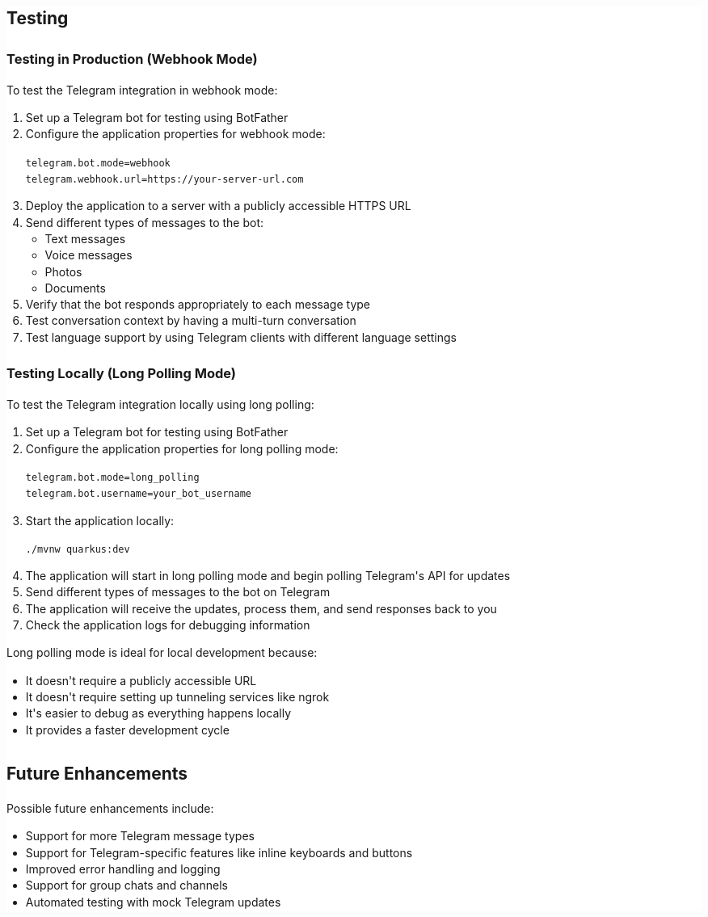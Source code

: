 ## Testing

### Testing in Production (Webhook Mode)

To test the Telegram integration in webhook mode:

1. Set up a Telegram bot for testing using BotFather
2. Configure the application properties for webhook mode:
   ```properties
   telegram.bot.mode=webhook
   telegram.webhook.url=https://your-server-url.com
   ```
3. Deploy the application to a server with a publicly accessible HTTPS URL
4. Send different types of messages to the bot:
   - Text messages
   - Voice messages
   - Photos
   - Documents
5. Verify that the bot responds appropriately to each message type
6. Test conversation context by having a multi-turn conversation
7. Test language support by using Telegram clients with different language settings

### Testing Locally (Long Polling Mode)

To test the Telegram integration locally using long polling:

1. Set up a Telegram bot for testing using BotFather
2. Configure the application properties for long polling mode:
   ```properties
   telegram.bot.mode=long_polling
   telegram.bot.username=your_bot_username
   ```
3. Start the application locally:
   ```
   ./mvnw quarkus:dev
   ```
4. The application will start in long polling mode and begin polling Telegram's API for updates
5. Send different types of messages to the bot on Telegram
6. The application will receive the updates, process them, and send responses back to you
7. Check the application logs for debugging information

Long polling mode is ideal for local development because:
- It doesn't require a publicly accessible URL
- It doesn't require setting up tunneling services like ngrok
- It's easier to debug as everything happens locally
- It provides a faster development cycle

## Future Enhancements

Possible future enhancements include:

- Support for more Telegram message types
- Support for Telegram-specific features like inline keyboards and buttons
- Improved error handling and logging
- Support for group chats and channels
- Automated testing with mock Telegram updates